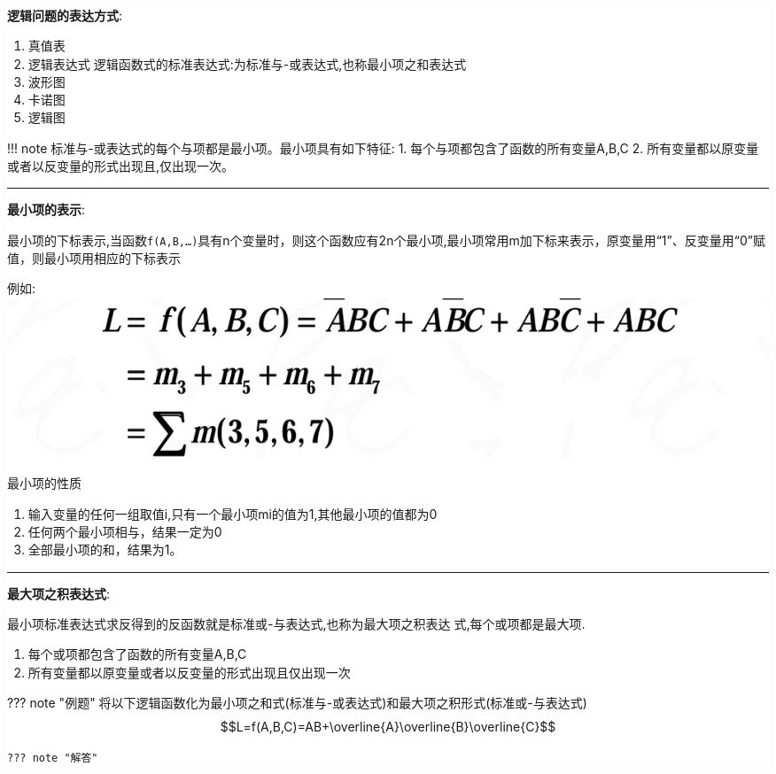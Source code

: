 
**逻辑问题的表达方式**:

1. 真值表
2. 逻辑表达式
    逻辑函数式的标准表达式:为标准与-或表达式,也称最小项之和表达式
3. 波形图
4. 卡诺图
5. 逻辑图

!!! note
    标准与-或表达式的每个与项都是最小项。最小项具有如下特征:
    1. 每个与项都包含了函数的所有变量A,B,C
    2. 所有变量都以原变量或者以反变量的形式出现且,仅出现一次。

---

**最小项的表示**:

最小项的下标表示,当函数`f(A,B,…)`具有n个变量时，则这个函数应有2n个最小项,最小项常用m加下标来表示，原变量用“1”、反变量用“0”赋值，则最小项用相应的下标表示

例如:
![alt text](image-12.png)

最小项的性质

1. 输入变量的任何一组取值i,只有一个最小项mi的值为1,其他最小项的值都为0
2. 任何两个最小项相与，结果一定为0
3. 全部最小项的和，结果为1。

---

**最大项之积表达式**:

最小项标准表达式求反得到的反函数就是标准或-与表达式,也称为最大项之积表达
式,每个或项都是最大项.

1. 每个或项都包含了函数的所有变量A,B,C
2. 所有变量都以原变量或者以反变量的形式出现且仅出现一次

??? note "例题"
    将以下逻辑函数化为最小项之和式(标准与-或表达式)和最大项之积形式(标准或-与表达式)
    $$L=f(A,B,C)=AB+\overline{A}\overline{B}\overline{C}$$

    ??? note "解答"